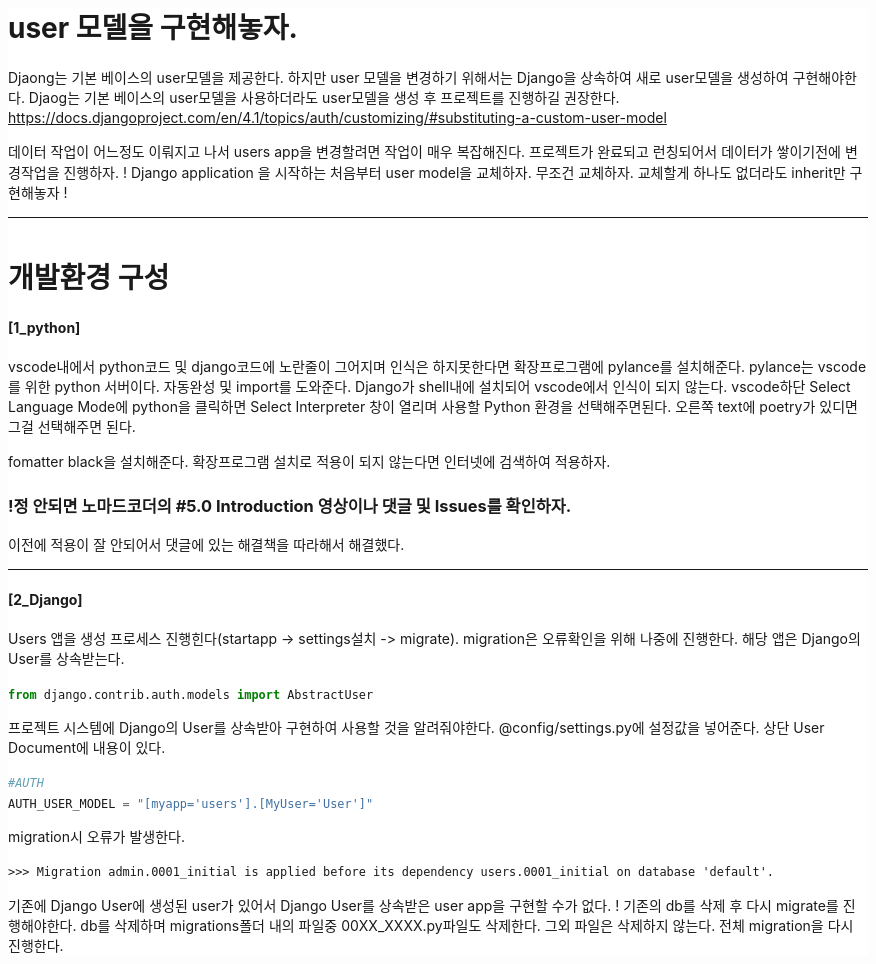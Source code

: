 # user 모델을 구현해놓자.

Djaong는 기본 베이스의 user모델을 제공한다. 하지만 user 모델을 변경하기 위해서는 Django을 상속하여 새로 user모델을 생성하여 구현해야한다.
Djaog는 기본 베이스의 user모델을 사용하더라도 user모델을 생성 후 프로젝트를 진행하길 권장한다.
<https://docs.djangoproject.com/en/4.1/topics/auth/customizing/#substituting-a-custom-user-model>

데이터 작업이 어느정도 이뤄지고 나서 users app을 변경할려면 작업이 매우 복잡해진다.
프로젝트가 완료되고 런칭되어서 데이터가 쌓이기전에 변경작업을 진행하자.
! Django application 을 시작하는 처음부터 user model을 교체하자. 무조건 교체하자. 교체할게 하나도 없더라도 inherit만 구현해놓자 !

---

# 개발환경 구성

#### [1_python]

vscode내에서 python코드 및 django코드에 노란줄이 그어지며 인식은 하지못한다면 확장프로그램에 pylance를 설치해준다.
pylance는 vscode를 위한 python 서버이다. 자동완성 및 import를 도와준다.
Django가 shell내에 설치되어 vscode에서 인식이 되지 않는다.
vscode하단 Select Language Mode에 python을 클릭하면 Select Interpreter 창이 열리며 사용할 Python 환경을 선택해주면된다. 오른쪽 text에 poetry가 있디면 그걸 선택해주면 된다.

fomatter black을 설치해준다. 확장프로그램 설치로 적용이 되지 않는다면 인터넷에 검색하여 적용하자.

### !정 안되면 노마드코더의 #5.0 Introduction 영상이나 댓글 및 Issues를 확인하자.

이전에 적용이 잘 안되어서 댓글에 있는 해결책을 따라해서 해결했다.

---

#### [2_Django]

Users 앱을 생성 프로세스 진행힌다(startapp -> settings설치 -> migrate). migration은 오류확인을 위해 나중에 진행한다.
해당 앱은 Django의 User를 상속받는다.

```py
from django.contrib.auth.models import AbstractUser
```

프로젝트 시스템에 Django의 User를 상속받아 구현하여 사용할 것을 알려줘야한다. @config/settings.py에 설정값을 넣어준다.
상단 User Document에 내용이 있다.

```py
#AUTH
AUTH_USER_MODEL = "[myapp='users'].[MyUser='User']"
```

migration시 오류가 발생한다.

    >>> Migration admin.0001_initial is applied before its dependency users.0001_initial on database 'default'.

기존에 Django User에 생성된 user가 있어서 Django User를 상속받은 user app을 구현할 수가 없다.
! 기존의 db를 삭제 후 다시 migrate를 진행해야한다. db를 삭제하며 migrations폴더 내의 파일중 00XX_XXXX.py파일도 삭제한다. 그외 파일은 삭제하지 않는다.
전체 migration을 다시 진행한다.
